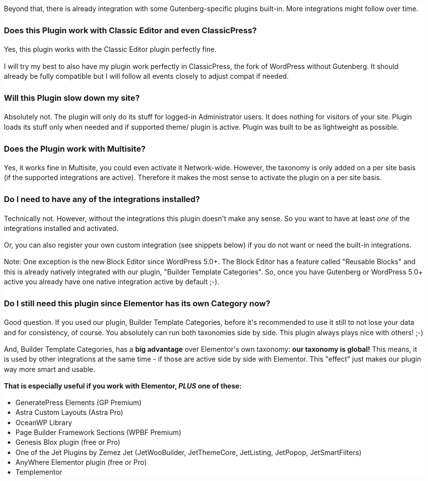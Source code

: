 Beyond that, there is already integration with some Gutenberg-specific plugins built-in. More integrations might follow over time.



### Does this Plugin work with Classic Editor and even ClassicPress?
Yes, this plugin works with the Classic Editor plugin perfectly fine.

I will try my best to also have my plugin work perfectly in ClassicPress, the fork of WordPress without Gutenberg. It should already be fully compatible but I will follow all events closely to adjust compat if needed.



### Will this Plugin slow down my site? 
Absolutely not. The plugin will only do its stuff for logged-in Administrator users. It does nothing for visitors of your site. Plugin loads its stuff only when needed and if supported theme/ plugin is active. Plugin was built to be as lightweight as possible.



### Does the Plugin work with Multisite? 
Yes, it works fine in Multisite, you could even activate it Network-wide. However, the taxonomy is only added on a per site basis (if the supported integrations are active). Therefore it makes the most sense to activate the plugin on a per site basis.



### Do I need to have any of the integrations installed?
Technically not. However, without the integrations this plugin doesn't make any sense. So you want to have at least *one* of the integrations installed and activated.

Or, you can also register your own custom integration (see snippets below) if you do not want or need the built-in integrations.

Note: One exception is the new Block Editor since WordPress 5.0+. The Block Editor has a feature called "Reusable Blocks" and this is already natively integrated with our plugin, "Builder Template Categories". So, once you have Gutenberg or WordPress 5.0+ active you already have one native integration active by default ;-).



### Do I still need this plugin since Elementor has its own Category now?
Good question. If you used our plugin, Builder Template Categories, before it's recommended to use it still to not lose your data and for consistency, of course. You absolutely can run both taxonomies side by side. This plugin always plays nice with others! ;-)

And, Builder Template Categories, has a **big advantage** over Elementor's own taxonomy: **our taxonomy is global!** This means, it is used by other integrations at the same time - if those are active side by side with Elementor. This "effect" just makes our plugin way more smart and usable.

**That is especially useful if you work with Elementor, *PLUS* one of these:**

- GeneratePress Elements (GP Premium)
- Astra Custom Layouts (Astra Pro)
- OceanWP Library
- Page Builder Framework Sections (WPBF Premium)
- Genesis Blox plugin (free or Pro)
- One of the Jet Plugins by Zemez Jet (JetWooBuilder, JetThemeCore, JetListing, JetPopop, JetSmartFilters)
- AnyWhere Elementor plugin (free or Pro)
- Templementor
